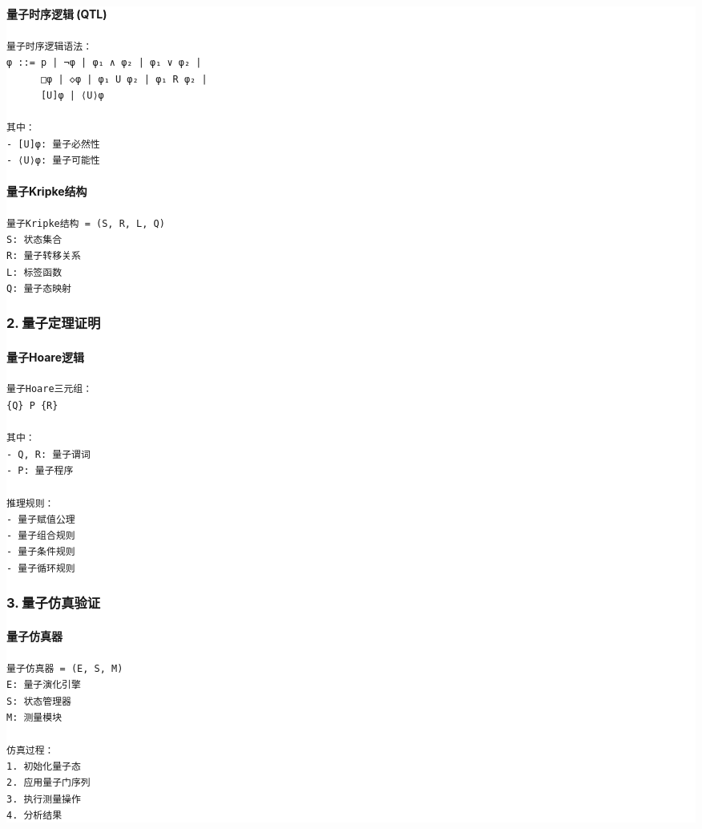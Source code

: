 #### 量子时序逻辑 (QTL)

```text
量子时序逻辑语法：
φ ::= p | ¬φ | φ₁ ∧ φ₂ | φ₁ ∨ φ₂ | 
      □φ | ◇φ | φ₁ U φ₂ | φ₁ R φ₂ |
      [U]φ | ⟨U⟩φ

其中：
- [U]φ: 量子必然性
- ⟨U⟩φ: 量子可能性
```

#### 量子Kripke结构

```text
量子Kripke结构 = (S, R, L, Q)
S: 状态集合
R: 量子转移关系
L: 标签函数
Q: 量子态映射
```

### 2. 量子定理证明

#### 量子Hoare逻辑

```text
量子Hoare三元组：
{Q} P {R}

其中：
- Q, R: 量子谓词
- P: 量子程序

推理规则：
- 量子赋值公理
- 量子组合规则
- 量子条件规则
- 量子循环规则
```

### 3. 量子仿真验证

#### 量子仿真器

```text
量子仿真器 = (E, S, M)
E: 量子演化引擎
S: 状态管理器
M: 测量模块

仿真过程：
1. 初始化量子态
2. 应用量子门序列
3. 执行测量操作
4. 分析结果
```
